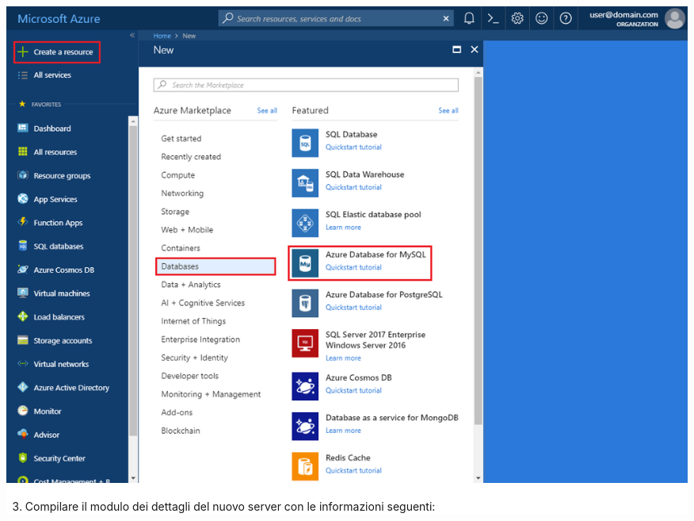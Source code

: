   ![Opzione Database di Azure per MySQL](./media/quickstart-create-mysql-server-database-using-azure-portal/2_navigate-to-mysql.png)

3. Compilare il modulo dei dettagli del nuovo server con le informazioni seguenti:
   